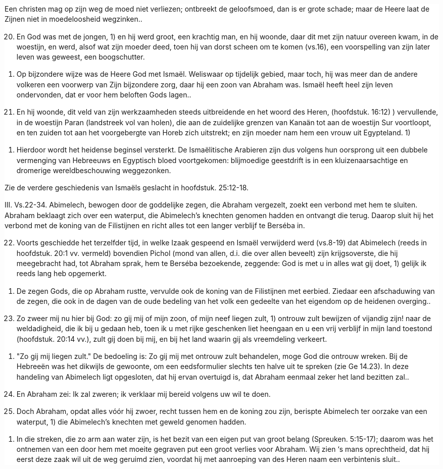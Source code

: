 Een christen mag op zijn weg de moed niet verliezen; ontbreekt de geloofsmoed, dan is er grote schade; maar de Heere laat de Zijnen niet in moedeloosheid wegzinken..

20. En God was met de jongen, 1) en hij werd groot, een krachtig man, en hij woonde, daar dit met zijn natuur overeen kwam, in de woestijn, en werd, alsof wat zijn moeder deed, toen hij van dorst scheen om te komen (vs.16), een voorspelling van zijn later leven was geweest, een boogschutter.

1) Op bijzondere wijze was de Heere God met Ismaël. Weliswaar op tijdelijk gebied, maar toch, hij was meer dan de andere volkeren een voorwerp van Zijn bijzondere zorg, daar hij een zoon van Abraham was.  Ismaël heeft  heel zijn leven ondervonden,  dat  er  voor  hem beloften Gods lagen..

21. En hij woonde, dit veld van zijn werkzaamheden steeds uitbreidende en het woord des Heren, (hoofdstuk. 16:12) ) vervullende, in de woestijn Paran (landstreek vol van holen), die aan de zuidelijke grenzen van Kanaän tot aan de woestijn Sur voortloopt, en ten zuiden tot aan  het  voorgebergte  van  Horeb  zich  uitstrekt;  en  zijn  moeder  nam hem een  vrouw  uit Egypteland. 1)

1)  Hierdoor  wordt  het  heidense  beginsel  versterkt.  De  Ismaëlitische  Arabieren  zijn  dus volgens  hun  oorsprong  uit  een  dubbele  vermenging  van  Hebreeuws  en  Egyptisch  bloed voortgekomen:	blijmoedige	geestdrift	is	in	een	kluizenaarsachtige	en	dromerige wereldbeschouwing weggezonken.

Zie de verdere geschiedenis van Ismaëls geslacht in hoofdstuk. 25:12-18.

III. Vs.22-34. Abimelech, bewogen door de goddelijke zegen, die Abraham vergezelt, zoekt een verbond met hem te sluiten. Abraham beklaagt zich over een waterput, die Abimelech’s knechten genomen hadden en ontvangt die terug. Daarop sluit hij het verbond met de koning van de Filistijnen en richt alles tot een langer verblijf te Berséba in.

22. Voorts geschiedde het terzelfder tijd, in welke Izaak gespeend en Ismaël verwijderd werd (vs.8-19) dat Abimelech (reeds in hoofdstuk. 20:1 vv. vermeld) bovendien Pichol (mond van allen, d.i. die over allen beveelt) zijn krijgsoverste, die hij meegebracht  had, tot Abraham sprak, hem te Berséba bezoekende, zeggende: God is met u in alles wat gij doet, 1) gelijk ik reeds lang heb opgemerkt.

1) De zegen Gods, die op Abraham rustte, vervulde ook de koning van de Filistijnen met eerbied. Ziedaar een afschaduwing van de zegen, die ook in de dagen van de oude bedeling van het volk een gedeelte van het eigendom op de heidenen overging..

23. Zo zweer mij nu hier bij God: zo gij mij of mijn zoon, of mijn neef liegen zult, 1) ontrouw zult bewijzen of vijandig zijn! naar de weldadigheid, die ik bij u gedaan heb, toen ik u met rijke geschenken liet heengaan en u een vrij verblijf in mijn land toestond (hoofdstuk. 20:14 vv.), zult gij doen bij mij, en bij het land waarin gij als vreemdeling verkeert.

1) "Zo gij mij liegen zult." De bedoeling is: Zo gij mij met ontrouw zult behandelen, moge God  die  ontrouw  wreken.  Bij  de  Hebreeën  was  het  dikwijls  de  gewoonte,  om  een eedsformulier  slechts  ten  halve  uit  te  spreken  (zie  Ge  14.23).  In  deze  handeling  van Abimelech ligt opgesloten, dat hij ervan overtuigd is, dat Abraham eenmaal zeker het land bezitten zal..

24. En Abraham zei: Ik zal zweren; ik verklaar mij bereid volgens uw wil te doen.

25. Doch Abraham, opdat alles vóór hij zwoer, recht  tussen hem en de koning zou zijn, berispte Abimelech ter oorzake van een waterput, 1) die Abimelech’s knechten met geweld genomen hadden.

1) In die streken, die zo arm aan water zijn, is het bezit van een eigen put van groot belang (Spreuken. 5:15-17); daarom was het ontnemen van een door hem met moeite gegraven put een groot verlies voor Abraham. Wij zien ‘s mans oprechtheid, dat hij eerst deze zaak wil uit de weg geruimd zien, voordat hij met aanroeping van des Heren naam een verbintenis sluit..
